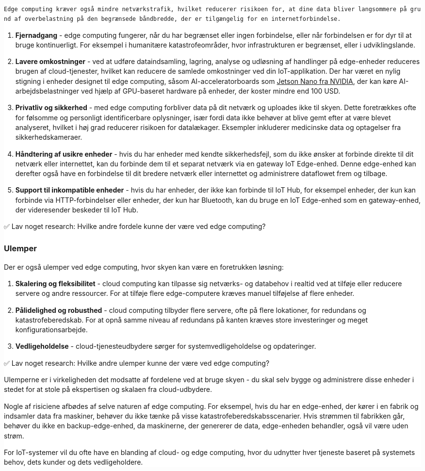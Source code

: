     Edge computing kræver også mindre netværkstrafik, hvilket reducerer risikoen for, at dine data bliver langsommere på grund af overbelastning på den begrænsede båndbredde, der er tilgængelig for en internetforbindelse.

1. **Fjernadgang** - edge computing fungerer, når du har begrænset eller ingen forbindelse, eller når forbindelsen er for dyr til at bruge kontinuerligt. For eksempel i humanitære katastrofeområder, hvor infrastrukturen er begrænset, eller i udviklingslande.

1. **Lavere omkostninger** - ved at udføre dataindsamling, lagring, analyse og udløsning af handlinger på edge-enheder reduceres brugen af cloud-tjenester, hvilket kan reducere de samlede omkostninger ved din IoT-applikation. Der har været en nylig stigning i enheder designet til edge computing, såsom AI-acceleratorboards som [Jetson Nano fra NVIDIA](https://developer.nvidia.com/embedded/jetson-nano-developer-kit), der kan køre AI-arbejdsbelastninger ved hjælp af GPU-baseret hardware på enheder, der koster mindre end 100 USD.

1. **Privatliv og sikkerhed** - med edge computing forbliver data på dit netværk og uploades ikke til skyen. Dette foretrækkes ofte for følsomme og personligt identificerbare oplysninger, især fordi data ikke behøver at blive gemt efter at være blevet analyseret, hvilket i høj grad reducerer risikoen for datalækager. Eksempler inkluderer medicinske data og optagelser fra sikkerhedskameraer.

1. **Håndtering af usikre enheder** - hvis du har enheder med kendte sikkerhedsfejl, som du ikke ønsker at forbinde direkte til dit netværk eller internettet, kan du forbinde dem til et separat netværk via en gateway IoT Edge-enhed. Denne edge-enhed kan derefter også have en forbindelse til dit bredere netværk eller internettet og administrere dataflowet frem og tilbage.

1. **Support til inkompatible enheder** - hvis du har enheder, der ikke kan forbinde til IoT Hub, for eksempel enheder, der kun kan forbinde via HTTP-forbindelser eller enheder, der kun har Bluetooth, kan du bruge en IoT Edge-enhed som en gateway-enhed, der videresender beskeder til IoT Hub.

✅ Lav noget research: Hvilke andre fordele kunne der være ved edge computing?

### Ulemper

Der er også ulemper ved edge computing, hvor skyen kan være en foretrukken løsning:

1. **Skalering og fleksibilitet** - cloud computing kan tilpasse sig netværks- og databehov i realtid ved at tilføje eller reducere servere og andre ressourcer. For at tilføje flere edge-computere kræves manuel tilføjelse af flere enheder.

1. **Pålidelighed og robusthed** - cloud computing tilbyder flere servere, ofte på flere lokationer, for redundans og katastrofeberedskab. For at opnå samme niveau af redundans på kanten kræves store investeringer og meget konfigurationsarbejde.

1. **Vedligeholdelse** - cloud-tjenesteudbydere sørger for systemvedligeholdelse og opdateringer.

✅ Lav noget research: Hvilke andre ulemper kunne der være ved edge computing?

Ulemperne er i virkeligheden det modsatte af fordelene ved at bruge skyen - du skal selv bygge og administrere disse enheder i stedet for at stole på ekspertisen og skalaen fra cloud-udbydere.

Nogle af risiciene afbødes af selve naturen af edge computing. For eksempel, hvis du har en edge-enhed, der kører i en fabrik og indsamler data fra maskiner, behøver du ikke tænke på visse katastrofeberedskabsscenarier. Hvis strømmen til fabrikken går, behøver du ikke en backup-edge-enhed, da maskinerne, der genererer de data, edge-enheden behandler, også vil være uden strøm.

For IoT-systemer vil du ofte have en blanding af cloud- og edge computing, hvor du udnytter hver tjeneste baseret på systemets behov, dets kunder og dets vedligeholdere.
